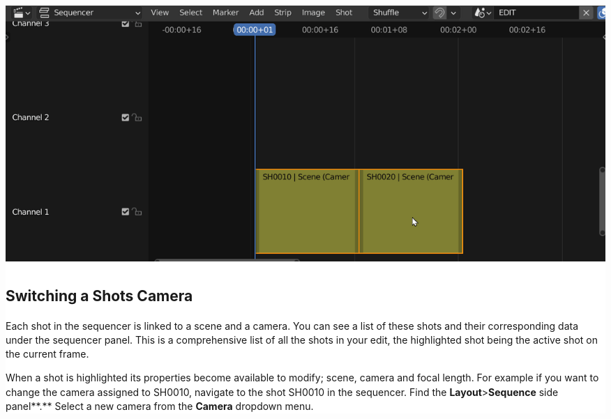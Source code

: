 [![image-1663201136621.gif](./images/gallery/2022-09/image-1663201136621.gif)](./images/gallery/2022-09/image-1663201136621.gif)

## Switching a Shots Camera

Each shot in the sequencer is linked to a scene and a camera. You can see a list of these shots and their corresponding data under the sequencer panel. This is a comprehensive list of all the shots in your edit, the highlighted shot being the active shot on the current frame.

<span class="c11 c48 c7">When a shot is highlighted its properties become available to modify; scene, camera and focal length. For example if you want to change the camera assigned to SH0010, navigate to the shot SH0010 in the sequencer. Find the **Layout**&gt;**Sequence** side panel**.** Select a new camera from the **Camera** dropdown menu.</span>

